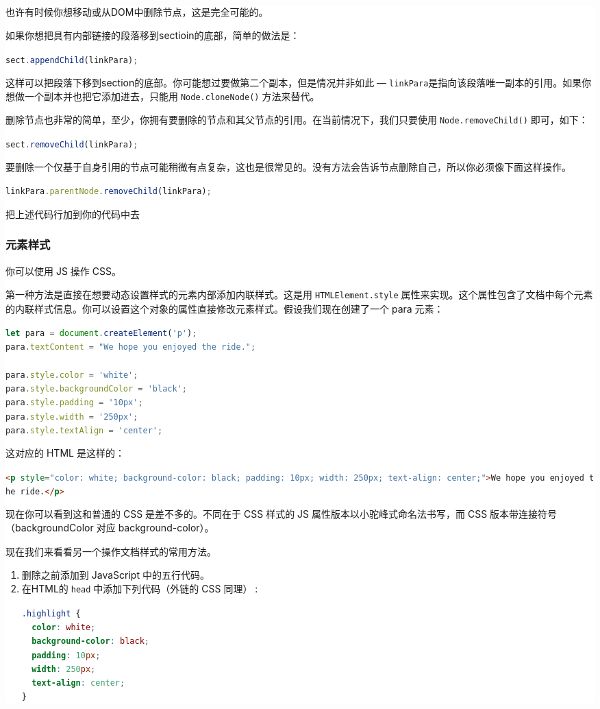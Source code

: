 <p>也许有时候你想移动或从DOM中删除节点，这是完全可能的。</p>

<p>如果你想把具有内部链接的段落移到sectioin的底部，简单的做法是：</p>

``` js
sect.appendChild(linkPara);
```

<p>这样可以把段落下移到section的底部。你可能想过要做第二个副本，但是情况并非如此 — <code>linkPara</code>是指向该段落唯一副本的引用。如果你想做一个副本并也把它添加进去，只能用 <code>Node.cloneNode()</code> 方法来替代。</p>

<p>删除节点也非常的简单，至少，你拥有要删除的节点和其父节点的引用。在当前情况下，我们只要使用 <code>Node.removeChild()</code> 即可，如下：</p>

``` js
sect.removeChild(linkPara);
```

<p>要删除一个仅基于自身引用的节点可能稍微有点复杂，这也是很常见的。没有方法会告诉节点删除自己，所以你必须像下面这样操作。</p>

``` js
linkPara.parentNode.removeChild(linkPara);
```

<p>把上述代码行加到你的代码中去</p>

### 元素样式

你可以使用 JS 操作 CSS。

第一种方法是直接在想要动态设置样式的元素内部添加内联样式。这是用 `HTMLElement.style` 属性来实现。这个属性包含了文档中每个元素的内联样式信息。你可以设置这个对象的属性直接修改元素样式。假设我们现在创建了一个 para 元素：

``` js
let para = document.createElement('p');
para.textContent = "We hope you enjoyed the ride.";

para.style.color = 'white';
para.style.backgroundColor = 'black';
para.style.padding = '10px';
para.style.width = '250px';
para.style.textAlign = 'center';
```

这对应的 HTML 是这样的：

``` html
<p style="color: white; background-color: black; padding: 10px; width: 250px; text-align: center;">We hope you enjoyed the ride.</p>
```

现在你可以看到这和普通的 CSS 是差不多的。不同在于 CSS 样式的 JS 属性版本以小驼峰式命名法书写，而 CSS 版本带连接符号（backgroundColor 对应 background-color）。

现在我们来看看另一个操作文档样式的常用方法。

<ol>
 <li>删除之前添加到 JavaScript 中的五行代码。</li>
 <li>在HTML的 <code>head</code> 中添加下列代码（外链的 CSS 同理） :<br>

  ``` css
  .highlight {
    color: white;
    background-color: black;
    padding: 10px;
    width: 250px;
    text-align: center;
  }
  ```
